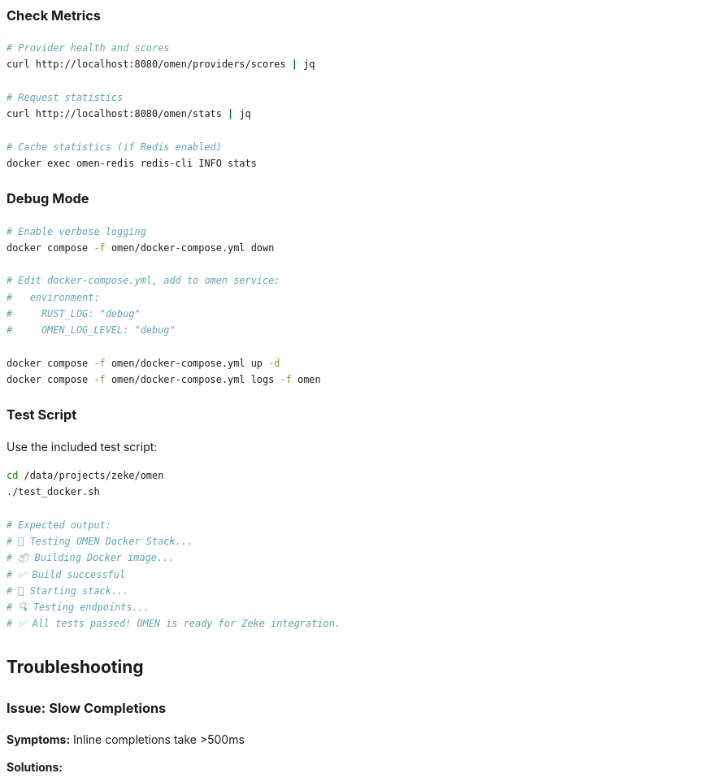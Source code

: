 ### Check Metrics

```bash
# Provider health and scores
curl http://localhost:8080/omen/providers/scores | jq

# Request statistics
curl http://localhost:8080/omen/stats | jq

# Cache statistics (if Redis enabled)
docker exec omen-redis redis-cli INFO stats
```

### Debug Mode

```bash
# Enable verbose logging
docker compose -f omen/docker-compose.yml down

# Edit docker-compose.yml, add to omen service:
#   environment:
#     RUST_LOG: "debug"
#     OMEN_LOG_LEVEL: "debug"

docker compose -f omen/docker-compose.yml up -d
docker compose -f omen/docker-compose.yml logs -f omen
```

### Test Script

Use the included test script:

```bash
cd /data/projects/zeke/omen
./test_docker.sh

# Expected output:
# 🧪 Testing OMEN Docker Stack...
# 📦 Building Docker image...
# ✅ Build successful
# 🚀 Starting stack...
# 🔍 Testing endpoints...
# ✅ All tests passed! OMEN is ready for Zeke integration.
```

## Troubleshooting

### Issue: Slow Completions

**Symptoms:** Inline completions take >500ms

**Solutions:**
